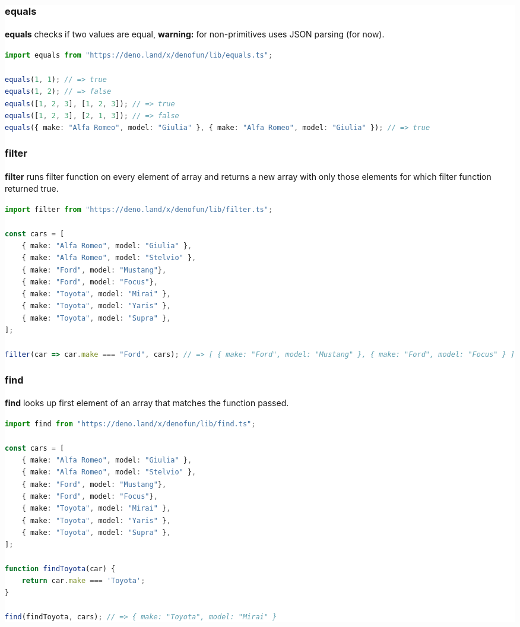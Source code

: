 ### equals
**equals** checks if two values are equal, **warning:** for non-primitives uses JSON parsing (for now).
```typescript
import equals from "https://deno.land/x/denofun/lib/equals.ts";

equals(1, 1); // => true
equals(1, 2); // => false
equals([1, 2, 3], [1, 2, 3]); // => true
equals([1, 2, 3], [2, 1, 3]); // => false
equals({ make: "Alfa Romeo", model: "Giulia" }, { make: "Alfa Romeo", model: "Giulia" }); // => true
```

### filter
**filter** runs filter function on every element of array and returns a new array with only those elements for which filter function returned true.
```typescript
import filter from "https://deno.land/x/denofun/lib/filter.ts";

const cars = [
    { make: "Alfa Romeo", model: "Giulia" },
    { make: "Alfa Romeo", model: "Stelvio" },
    { make: "Ford", model: "Mustang"},
    { make: "Ford", model: "Focus"},
    { make: "Toyota", model: "Mirai" },
    { make: "Toyota", model: "Yaris" },
    { make: "Toyota", model: "Supra" },
];

filter(car => car.make === "Ford", cars); // => [ { make: "Ford", model: "Mustang" }, { make: "Ford", model: "Focus" } ]
```

### find
**find** looks up first element of an array that matches the function passed.
```typescript
import find from "https://deno.land/x/denofun/lib/find.ts";

const cars = [
    { make: "Alfa Romeo", model: "Giulia" },
    { make: "Alfa Romeo", model: "Stelvio" },
    { make: "Ford", model: "Mustang"},
    { make: "Ford", model: "Focus"},
    { make: "Toyota", model: "Mirai" },
    { make: "Toyota", model: "Yaris" },
    { make: "Toyota", model: "Supra" },
];

function findToyota(car) {
    return car.make === 'Toyota';
}

find(findToyota, cars); // => { make: "Toyota", model: "Mirai" }
```
